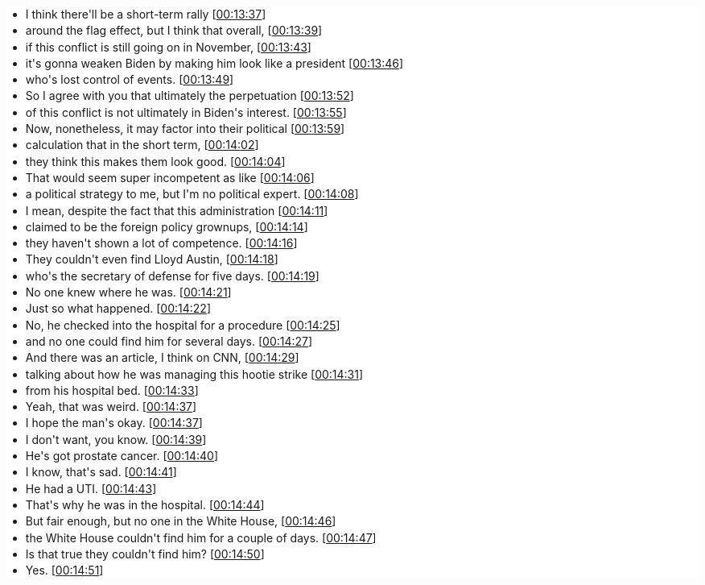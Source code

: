 *  I think there'll be a short-term rally [[00:13:37](https://www.youtube.com/watch?v=EJEAq0Nsesc&t=817.12s)]
*  around the flag effect, but I think that overall, [[00:13:39](https://www.youtube.com/watch?v=EJEAq0Nsesc&t=819.0600000000001s)]
*  if this conflict is still going on in November, [[00:13:43](https://www.youtube.com/watch?v=EJEAq0Nsesc&t=823.96s)]
*  it's gonna weaken Biden by making him look like a president [[00:13:46](https://www.youtube.com/watch?v=EJEAq0Nsesc&t=826.6800000000001s)]
*  who's lost control of events. [[00:13:49](https://www.youtube.com/watch?v=EJEAq0Nsesc&t=829.44s)]
*  So I agree with you that ultimately the perpetuation [[00:13:52](https://www.youtube.com/watch?v=EJEAq0Nsesc&t=832.08s)]
*  of this conflict is not ultimately in Biden's interest. [[00:13:55](https://www.youtube.com/watch?v=EJEAq0Nsesc&t=835.36s)]
*  Now, nonetheless, it may factor into their political [[00:13:59](https://www.youtube.com/watch?v=EJEAq0Nsesc&t=839.44s)]
*  calculation that in the short term, [[00:14:02](https://www.youtube.com/watch?v=EJEAq0Nsesc&t=842.36s)]
*  they think this makes them look good. [[00:14:04](https://www.youtube.com/watch?v=EJEAq0Nsesc&t=844.8000000000001s)]
*  That would seem super incompetent as like [[00:14:06](https://www.youtube.com/watch?v=EJEAq0Nsesc&t=846.44s)]
*  a political strategy to me, but I'm no political expert. [[00:14:08](https://www.youtube.com/watch?v=EJEAq0Nsesc&t=848.48s)]
*  I mean, despite the fact that this administration [[00:14:11](https://www.youtube.com/watch?v=EJEAq0Nsesc&t=851.48s)]
*  claimed to be the foreign policy grownups, [[00:14:14](https://www.youtube.com/watch?v=EJEAq0Nsesc&t=854.48s)]
*  they haven't shown a lot of competence. [[00:14:16](https://www.youtube.com/watch?v=EJEAq0Nsesc&t=856.0s)]
*  They couldn't even find Lloyd Austin, [[00:14:18](https://www.youtube.com/watch?v=EJEAq0Nsesc&t=858.0400000000001s)]
*  who's the secretary of defense for five days. [[00:14:19](https://www.youtube.com/watch?v=EJEAq0Nsesc&t=859.32s)]
*  No one knew where he was. [[00:14:21](https://www.youtube.com/watch?v=EJEAq0Nsesc&t=861.6s)]
*  Just so what happened. [[00:14:22](https://www.youtube.com/watch?v=EJEAq0Nsesc&t=862.44s)]
*  No, he checked into the hospital for a procedure [[00:14:25](https://www.youtube.com/watch?v=EJEAq0Nsesc&t=865.0400000000001s)]
*  and no one could find him for several days. [[00:14:27](https://www.youtube.com/watch?v=EJEAq0Nsesc&t=867.0400000000001s)]
*  And there was an article, I think on CNN, [[00:14:29](https://www.youtube.com/watch?v=EJEAq0Nsesc&t=869.4s)]
*  talking about how he was managing this hootie strike [[00:14:31](https://www.youtube.com/watch?v=EJEAq0Nsesc&t=871.08s)]
*  from his hospital bed. [[00:14:33](https://www.youtube.com/watch?v=EJEAq0Nsesc&t=873.6s)]
*  Yeah, that was weird. [[00:14:37](https://www.youtube.com/watch?v=EJEAq0Nsesc&t=877.0s)]
*  I hope the man's okay. [[00:14:37](https://www.youtube.com/watch?v=EJEAq0Nsesc&t=877.9200000000001s)]
*  I don't want, you know. [[00:14:39](https://www.youtube.com/watch?v=EJEAq0Nsesc&t=879.1600000000001s)]
*  He's got prostate cancer. [[00:14:40](https://www.youtube.com/watch?v=EJEAq0Nsesc&t=880.0s)]
*  I know, that's sad. [[00:14:41](https://www.youtube.com/watch?v=EJEAq0Nsesc&t=881.6800000000001s)]
*  He had a UTI. [[00:14:43](https://www.youtube.com/watch?v=EJEAq0Nsesc&t=883.96s)]
*  That's why he was in the hospital. [[00:14:44](https://www.youtube.com/watch?v=EJEAq0Nsesc&t=884.8000000000001s)]
*  But fair enough, but no one in the White House, [[00:14:46](https://www.youtube.com/watch?v=EJEAq0Nsesc&t=886.1600000000001s)]
*  the White House couldn't find him for a couple of days. [[00:14:47](https://www.youtube.com/watch?v=EJEAq0Nsesc&t=887.88s)]
*  Is that true they couldn't find him? [[00:14:50](https://www.youtube.com/watch?v=EJEAq0Nsesc&t=890.36s)]
*  Yes. [[00:14:51](https://www.youtube.com/watch?v=EJEAq0Nsesc&t=891.5200000000001s)]